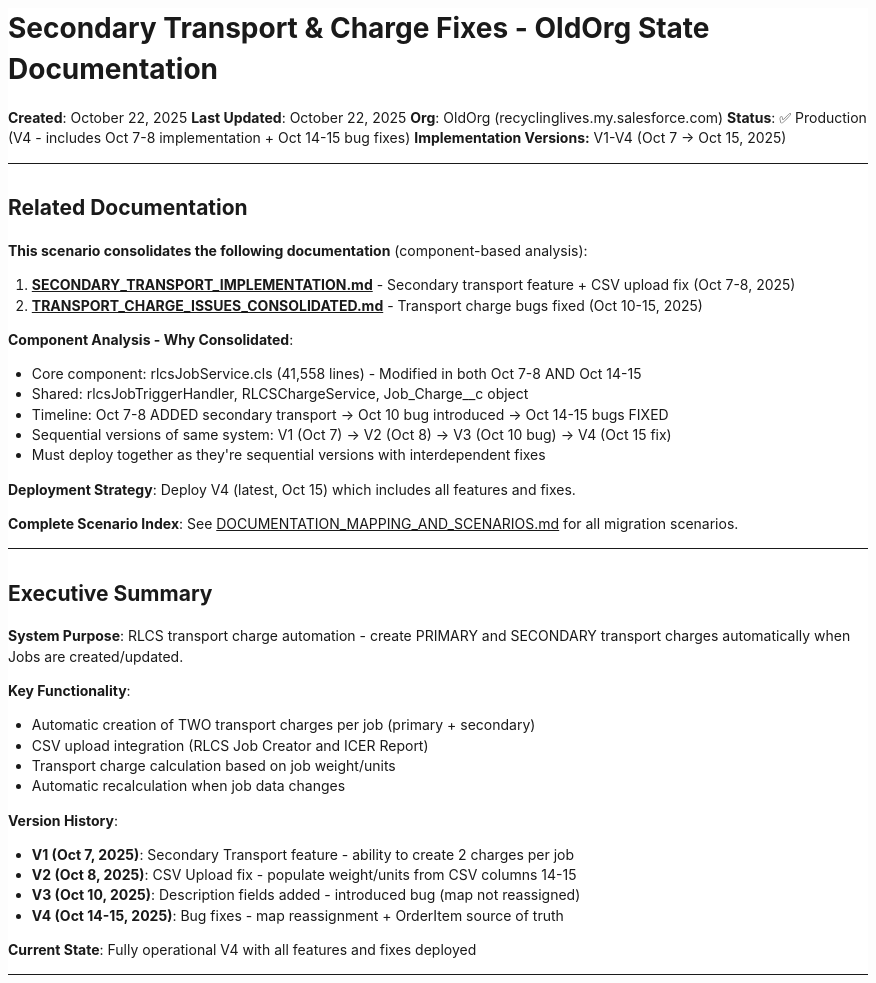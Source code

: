 # Secondary Transport & Charge Fixes - OldOrg State Documentation

**Created**: October 22, 2025
**Last Updated**: October 22, 2025
**Org**: OldOrg (recyclinglives.my.salesforce.com)
**Status**: ✅ Production (V4 - includes Oct 7-8 implementation + Oct 14-15 bug fixes)
**Implementation Versions:** V1-V4 (Oct 7 → Oct 15, 2025)

---

## Related Documentation

**This scenario consolidates the following documentation** (component-based analysis):

1. **[SECONDARY_TRANSPORT_IMPLEMENTATION.md](source-docs/SECONDARY_TRANSPORT_IMPLEMENTATION.md)** - Secondary transport feature + CSV upload fix (Oct 7-8, 2025)
2. **[TRANSPORT_CHARGE_ISSUES_CONSOLIDATED.md](source-docs/TRANSPORT_CHARGE_ISSUES_CONSOLIDATED.md)** - Transport charge bugs fixed (Oct 10-15, 2025)

**Component Analysis - Why Consolidated**:
- Core component: rlcsJobService.cls (41,558 lines) - Modified in both Oct 7-8 AND Oct 14-15
- Shared: rlcsJobTriggerHandler, RLCSChargeService, Job_Charge__c object
- Timeline: Oct 7-8 ADDED secondary transport → Oct 10 bug introduced → Oct 14-15 bugs FIXED
- Sequential versions of same system: V1 (Oct 7) → V2 (Oct 8) → V3 (Oct 10 bug) → V4 (Oct 15 fix)
- Must deploy together as they're sequential versions with interdependent fixes

**Deployment Strategy**: Deploy V4 (latest, Oct 15) which includes all features and fixes.

**Complete Scenario Index**: See [DOCUMENTATION_MAPPING_AND_SCENARIOS.md](../../Documentation/DOCUMENTATION_MAPPING_AND_SCENARIOS.md) for all migration scenarios.

---

## Executive Summary

**System Purpose**: RLCS transport charge automation - create PRIMARY and SECONDARY transport charges automatically when Jobs are created/updated.

**Key Functionality**:
- Automatic creation of TWO transport charges per job (primary + secondary)
- CSV upload integration (RLCS Job Creator and ICER Report)
- Transport charge calculation based on job weight/units
- Automatic recalculation when job data changes

**Version History**:
- **V1 (Oct 7, 2025)**: Secondary Transport feature - ability to create 2 charges per job
- **V2 (Oct 8, 2025)**: CSV Upload fix - populate weight/units from CSV columns 14-15
- **V3 (Oct 10, 2025)**: Description fields added - introduced bug (map not reassigned)
- **V4 (Oct 14-15, 2025)**: Bug fixes - map reassignment + OrderItem source of truth

**Current State**: Fully operational V4 with all features and fixes deployed

---
